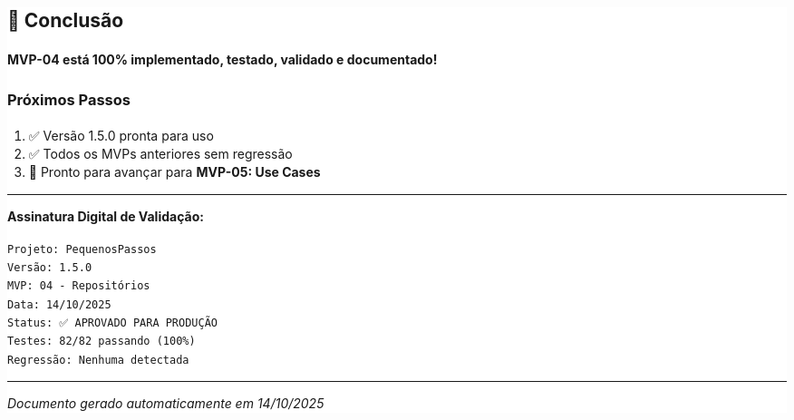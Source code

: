 
## 🎉 Conclusão

**MVP-04 está 100% implementado, testado, validado e documentado!**

### Próximos Passos
1. ✅ Versão 1.5.0 pronta para uso
2. ✅ Todos os MVPs anteriores sem regressão
3. 🚀 Pronto para avançar para **MVP-05: Use Cases**

---

**Assinatura Digital de Validação:**
```
Projeto: PequenosPassos
Versão: 1.5.0
MVP: 04 - Repositórios
Data: 14/10/2025
Status: ✅ APROVADO PARA PRODUÇÃO
Testes: 82/82 passando (100%)
Regressão: Nenhuma detectada
```

---

*Documento gerado automaticamente em 14/10/2025*

